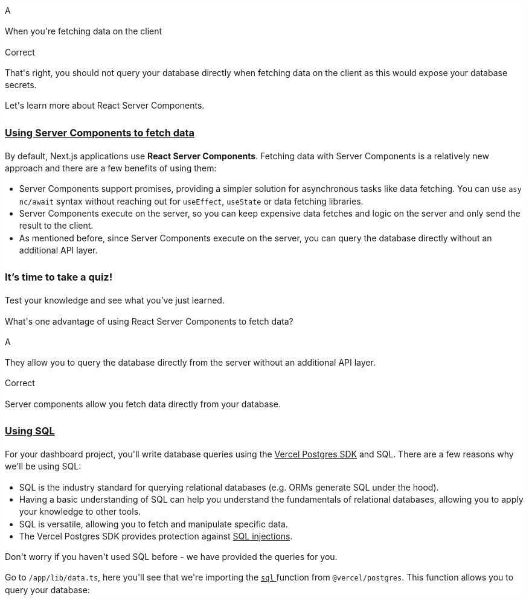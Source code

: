 A

When you're fetching data on the client

Correct

That's right, you should not query your database directly when fetching data on the client as this would expose your database secrets.

Let's learn more about React Server Components.

### [Using Server Components to fetch data](https://nextjs.org/learn/dashboard-app/fetching-data#using-server-components-to-fetch-data)

By default, Next.js applications use **React Server Components**. Fetching data with Server Components is a relatively new approach and there are a few benefits of using them:

- Server Components support promises, providing a simpler solution for asynchronous tasks like data fetching. You can use `async/await` syntax without reaching out for `useEffect`, `useState` or data fetching libraries.
- Server Components execute on the server, so you can keep expensive data fetches and logic on the server and only send the result to the client.
- As mentioned before, since Server Components execute on the server, you can query the database directly without an additional API layer.

### It’s time to take a quiz!

Test your knowledge and see what you’ve just learned.

What's one advantage of using React Server Components to fetch data?

A

They allow you to query the database directly from the server without an additional API layer.

Correct

Server components allow you fetch data directly from your database.

### [Using SQL](https://nextjs.org/learn/dashboard-app/fetching-data#using-sql)

For your dashboard project, you'll write database queries using the [Vercel Postgres SDK](https://vercel.com/docs/storage/vercel-postgres/sdk) and SQL. There are a few reasons why we'll be using SQL:

- SQL is the industry standard for querying relational databases (e.g. ORMs generate SQL under the hood).
- Having a basic understanding of SQL can help you understand the fundamentals of relational databases, allowing you to apply your knowledge to other tools.
- SQL is versatile, allowing you to fetch and manipulate specific data.
- The Vercel Postgres SDK provides protection against [SQL injections](https://vercel.com/docs/storage/vercel-postgres/sdk#preventing-sql-injections).

Don't worry if you haven't used SQL before - we have provided the queries for you.

Go to `/app/lib/data.ts`, here you'll see that we're importing the [`sql` ](https://vercel.com/docs/storage/vercel-postgres/sdk#sql) function from `@vercel/postgres`. This function allows you to query your database:
